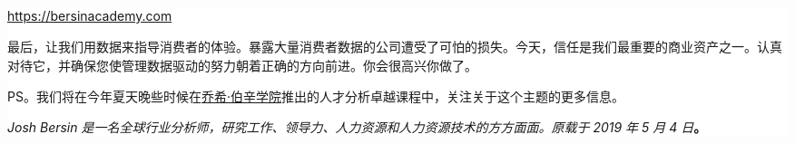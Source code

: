 https://bersinacademy.com

最后，让我们用数据来指导消费者的体验。暴露大量消费者数据的公司遭受了可怕的损失。今天，信任是我们最重要的商业资产之一。认真对待它，并确保您使管理数据驱动的努力朝着正确的方向前进。你会很高兴你做了。

PS。我们将在今年夏天晚些时候在[乔希·伯辛学院](https://bersinacademy.com/)推出的人才分析卓越课程中，关注关于这个主题的更多信息。

*Josh Bersin 是一名全球行业分析师，研究工作、领导力、人力资源和人力资源技术的方方面面。原载于 2019 年 5 月 4 日*[](https://joshbersin.com/2019/05/the-ethics-of-ai-and-people-analytics-four-dimensions-of-trust/)**。**